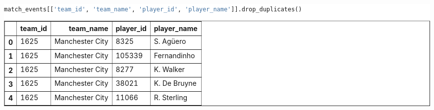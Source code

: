 

```python
match_events[['team_id', 'team_name', 'player_id', 'player_name']].drop_duplicates()
```

<div>
<style scoped>
    .dataframe tbody tr th:only-of-type {
        vertical-align: middle;
    }

    .dataframe tbody tr th {
        vertical-align: top;
    }

    .dataframe thead th {
        text-align: right;
    }
</style>
<table border="1" class="dataframe">
  <thead>
    <tr style="text-align: right;">
      <th></th>
      <th>team_id</th>
      <th>team_name</th>
      <th>player_id</th>
      <th>player_name</th>
    </tr>
  </thead>
  <tbody>
    <tr>
      <th>0</th>
      <td>1625</td>
      <td>Manchester City</td>
      <td>8325</td>
      <td>S. Agüero</td>
    </tr>
    <tr>
      <th>1</th>
      <td>1625</td>
      <td>Manchester City</td>
      <td>105339</td>
      <td>Fernandinho</td>
    </tr>
    <tr>
      <th>2</th>
      <td>1625</td>
      <td>Manchester City</td>
      <td>8277</td>
      <td>K. Walker</td>
    </tr>
    <tr>
      <th>3</th>
      <td>1625</td>
      <td>Manchester City</td>
      <td>38021</td>
      <td>K. De Bruyne</td>
    </tr>
    <tr>
      <th>4</th>
      <td>1625</td>
      <td>Manchester City</td>
      <td>11066</td>
      <td>R. Sterling</td>
    </tr>
